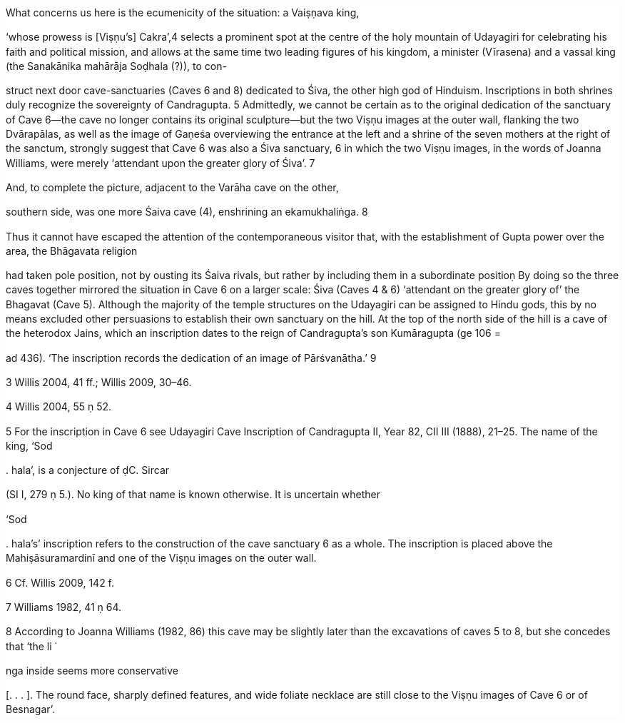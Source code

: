 What concerns us here is the ecumenicity of the situation: a Vaiṣṇava king, 

‘whose prowess is \[Viṣṇu’s\] Cakra’,4 selects a prominent spot at the centre of the holy mountain of Udayagiri for celebrating his faith and political mission, and allows at the same time two leading figures of his kingdom, a minister \(Vīrasena\) and a vassal king \(the Sanakānika mahārāja  Soḍhala \(?\)\), to con-

struct next door cave-sanctuaries \(Caves 6 and 8\) dedicated to Śiva, the other high god of Hinduism. Inscriptions in both shrines duly recognize the sovereignty of Candragupta. 5 Admittedly, we cannot be certain as to the original dedication of the sanctuary of Cave 6—the cave no longer contains its original sculpture—but the two Viṣṇu images at the outer wall, flanking the two Dvārapālas, as well as the image of Gaṇeśa overviewing the entrance at the left and a shrine of the seven mothers at the right of the sanctum, strongly suggest that Cave 6 was also a Śiva sanctuary, 6 in which the two Viṣṇu images, in the words of Joanna Williams, were merely ‘attendant upon the greater glory of Śiva’. 7

And, to complete the picture, adjacent to the Varāha cave on the other, 

southern side, was one more Śaiva cave \(4\), enshrining an ekamukhaliṅga. 8

Thus it cannot have escaped the attention of the contemporaneous visitor that, with the establishment of Gupta power over the area, the Bhāgavata religion

had taken pole position, not by ousting its Śaiva rivals, but rather by including them in a subordinate positioṇ By doing so the three caves together mirrored the situation in Cave 6 on a larger scale: Śiva \(Caves 4 & 6\) ‘attendant on the greater glory of’ the Bhagavat \(Cave 5\). Although the majority of the temple structures on the Udayagiri can be assigned to Hindu gods, this by no means excluded other persuasions to establish their own sanctuary on the hill. At the top of the north side of the hill is a cave of the heterodox Jains, which an inscription dates to the reign of Candragupta’s son Kumāragupta \(ge 106 =

ad 436\). ‘The inscription records the dedication of an image of Pārśvanātha.’ 9

3 Willis 2004, 41 ff.; Willis 2009, 30–46. 

4 Willis 2004, 55 ṇ 52. 

5 For the inscription in Cave 6 see Udayagiri Cave Inscription of Candragupta II, Year 82, CII III \(1888\), 21–25. The name of the king, ‘Sod

. hala’, is a conjecture of ḍC. Sircar

\(SI I, 279 ṇ 5.\). No king of that name is known otherwise. It is uncertain whether

‘Sod

. hala’s’ inscription refers to the construction of the cave sanctuary 6 as a whole. The inscription is placed above the Mahiṣāsuramardinī and one of the Viṣṇu images on the outer wall. 

6 Cf. Willis 2009, 142 f. 

7 Williams 1982, 41 ṇ 64. 

8 According to Joanna Williams \(1982, 86\) this cave may be slightly later than the excavations of caves 5 to 8, but she concedes that ‘the li ˙

nga  inside seems more conservative

\[. . . \]. The round face, sharply defined features, and wide foliate necklace are still close to the Viṣṇu images of Cave 6 or of Besnagar’. 
